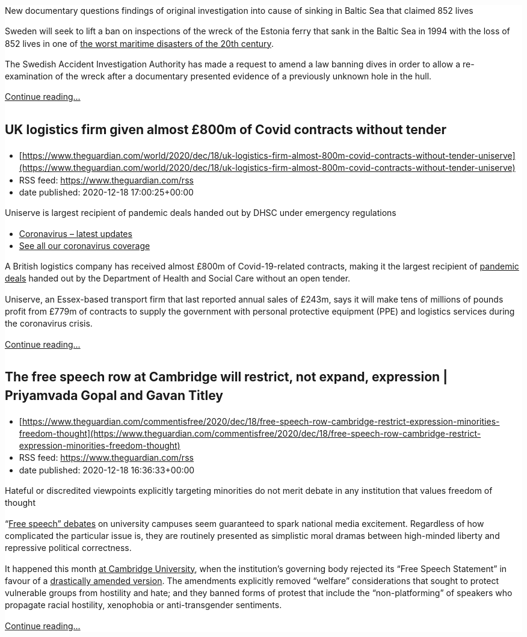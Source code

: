 <p>New documentary questions findings of original investigation into cause of sinking in Baltic Sea that claimed 852 lives</p><p>Sweden will seek to lift a ban on inspections of the wreck of the Estonia ferry that sank in the Baltic Sea in 1994 with the loss of 852 lives in one of <a href="https://www.theguardian.com/theguardian/1994/sep/29/fromthearchive">the worst maritime disasters of the 20th century</a>.</p><p>The Swedish Accident Investigation Authority has made a request to amend a law banning dives in order to allow a re-examination of the wreck after a documentary presented evidence of a previously unknown hole in the hull.</p> <a href="https://www.theguardian.com/world/2020/dec/18/sweden-looks-to-change-law-so-1994-ferry-disaster-can-be-re-examined">Continue reading...</a>

## UK logistics firm given almost £800m of Covid contracts without tender
 - [https://www.theguardian.com/world/2020/dec/18/uk-logistics-firm-almost-800m-covid-contracts-without-tender-uniserve](https://www.theguardian.com/world/2020/dec/18/uk-logistics-firm-almost-800m-covid-contracts-without-tender-uniserve)
 - RSS feed: https://www.theguardian.com/rss
 - date published: 2020-12-18 17:00:25+00:00

<p>Uniserve is largest recipient of pandemic deals handed out by DHSC under emergency regulations</p><ul><li><a href="https://www.theguardian.com/world/series/coronavirus-live/latest">Coronavirus – latest updates</a></li><li><a href="https://www.theguardian.com/world/coronavirus-outbreak">See all our coronavirus coverage</a></li></ul><p>A British logistics company has received almost £800m of Covid-19-related contracts, making it the largest recipient of <a href="https://www.theguardian.com/world/2020/nov/09/uk-government-fails-to-publish-details-of-4bn-covid-contracts-with-private-firms">pandemic deals</a> handed out by the Department of Health and Social Care without an open tender.</p><p>Uniserve, an Essex-based transport firm that last reported annual sales of £243m, says it will make tens of millions of pounds profit from £779m of contracts to supply the government with personal protective equipment (PPE) and logistics services during the coronavirus crisis.</p> <a href="https://www.theguardian.com/world/2020/dec/18/uk-logistics-firm-almost-800m-covid-contracts-without-tender-uniserve">Continue reading...</a>

## The free speech row at Cambridge will restrict, not expand, expression | Priyamvada Gopal and Gavan Titley
 - [https://www.theguardian.com/commentisfree/2020/dec/18/free-speech-row-cambridge-restrict-expression-minorities-freedom-thought](https://www.theguardian.com/commentisfree/2020/dec/18/free-speech-row-cambridge-restrict-expression-minorities-freedom-thought)
 - RSS feed: https://www.theguardian.com/rss
 - date published: 2020-12-18 16:36:33+00:00

<p>Hateful or discredited viewpoints explicitly targeting minorities do not merit debate in any institution that values freedom of thought </p><p>“<a href="https://www.theguardian.com/education/2020/jul/22/the-government-wants-free-speech-at-universities-but-not-for-everyone">Free speech” debates</a> on university campuses seem guaranteed to spark national media excitement. Regardless of how complicated the particular issue is, they are routinely presented as simplistic moral dramas between high-minded liberty and repressive political correctness.</p><p>It happened this month <a href="https://www.cambridgeindependent.co.uk/education/university-of-cambridge-votes-on-free-speech-policy-amid-debate-over-respect-versus-tolerance-9143717/">at Cambridge University</a>, when the institution’s governing body rejected its “Free Speech Statement” in favour of a <a href="https://www.governanceandcompliance.admin.cam.ac.uk/governance-and-strategy/university-statement-freedom-speech">drastically amended version</a>. The amendments explicitly removed “welfare” considerations that sought to protect vulnerable groups from hostility and hate; and they banned forms of protest that include the “non-platforming” of speakers who propagate racial hostility, xenophobia or anti-transgender sentiments.</p> <a href="https://www.theguardian.com/commentisfree/2020/dec/18/free-speech-row-cambridge-restrict-expression-minorities-freedom-thought">Continue reading...</a>
